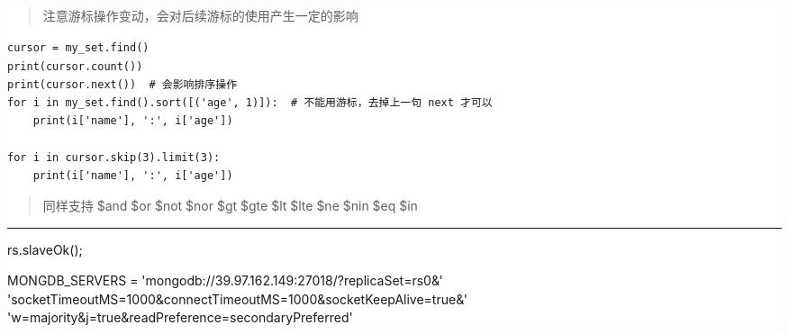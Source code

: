 > 注意游标操作变动，会对后续游标的使用产生一定的影响
```
cursor = my_set.find()
print(cursor.count())
print(cursor.next())  # 会影响排序操作
for i in my_set.find().sort([('age', 1)]):  # 不能用游标，去掉上一句 next 才可以
    print(i['name'], ':', i['age'])

for i in cursor.skip(3).limit(3):
    print(i['name'], ':', i['age'])
```

> 同样支持
$and $or $not $nor
$gt $gte $lt $lte $ne $nin $eq $in
---

rs.slaveOk();

MONGDB_SERVERS = 'mongodb://39.97.162.149:27018/?replicaSet=rs0&' \
                 'socketTimeoutMS=1000&connectTimeoutMS=1000&socketKeepAlive=true&' \
                 'w=majority&j=true&readPreference=secondaryPreferred'
